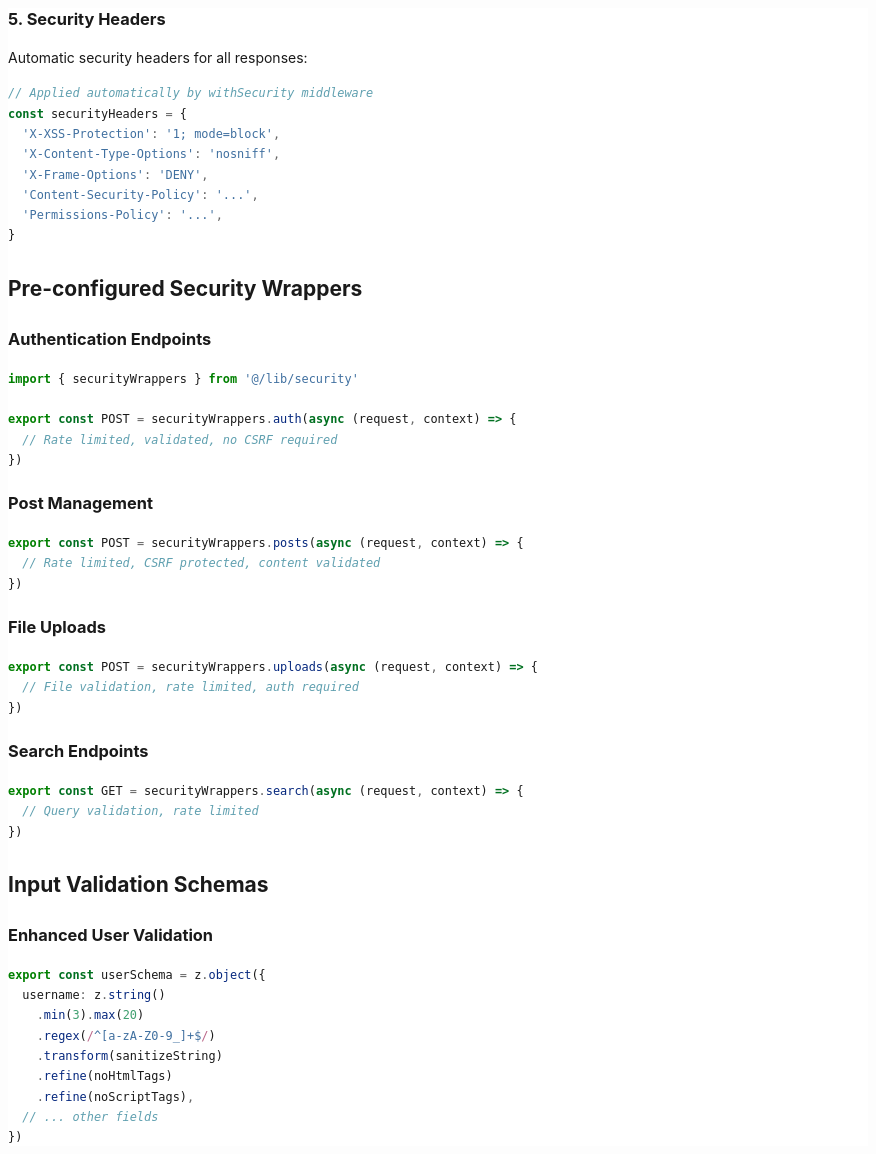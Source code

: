 ### 5. Security Headers

Automatic security headers for all responses:

```typescript
// Applied automatically by withSecurity middleware
const securityHeaders = {
  'X-XSS-Protection': '1; mode=block',
  'X-Content-Type-Options': 'nosniff',
  'X-Frame-Options': 'DENY',
  'Content-Security-Policy': '...',
  'Permissions-Policy': '...',
}
```

## Pre-configured Security Wrappers

### Authentication Endpoints
```typescript
import { securityWrappers } from '@/lib/security'

export const POST = securityWrappers.auth(async (request, context) => {
  // Rate limited, validated, no CSRF required
})
```

### Post Management
```typescript
export const POST = securityWrappers.posts(async (request, context) => {
  // Rate limited, CSRF protected, content validated
})
```

### File Uploads
```typescript
export const POST = securityWrappers.uploads(async (request, context) => {
  // File validation, rate limited, auth required
})
```

### Search Endpoints
```typescript
export const GET = securityWrappers.search(async (request, context) => {
  // Query validation, rate limited
})
```

## Input Validation Schemas

### Enhanced User Validation
```typescript
export const userSchema = z.object({
  username: z.string()
    .min(3).max(20)
    .regex(/^[a-zA-Z0-9_]+$/)
    .transform(sanitizeString)
    .refine(noHtmlTags)
    .refine(noScriptTags),
  // ... other fields
})
```
